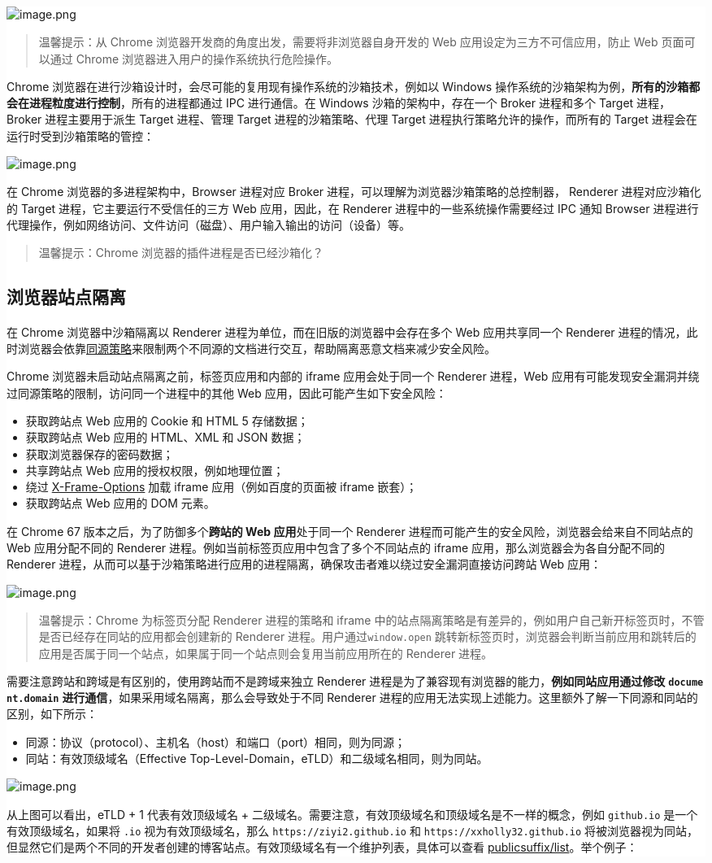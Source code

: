 ![image.png](https://p3-juejin.byteimg.com/tos-cn-i-k3u1fbpfcp/b196411ee9004595af2afad774707b15~tplv-k3u1fbpfcp-jj-mark:1663:0:0:0:q75.awebp)

> 温馨提示：从 Chrome 浏览器开发商的角度出发，需要将非浏览器自身开发的 Web 应用设定为三方不可信应用，防止 Web 页面可以通过 Chrome 浏览器进入用户的操作系统执行危险操作。

Chrome 浏览器在进行沙箱设计时，会尽可能的复用现有操作系统的沙箱技术，例如以 Windows 操作系统的沙箱架构为例，**所有的沙箱都会在进程粒度进行控制**，所有的进程都通过 IPC 进行通信。在 Windows 沙箱的架构中，存在一个 Broker 进程和多个 Target 进程， Broker 进程主要用于派生 Target 进程、管理 Target 进程的沙箱策略、代理 Target 进程执行策略允许的操作，而所有的 Target 进程会在运行时受到沙箱策略的管控：

![image.png](https://p6-juejin.byteimg.com/tos-cn-i-k3u1fbpfcp/50b9752ee97d455a9977576969c410e3~tplv-k3u1fbpfcp-jj-mark:1663:0:0:0:q75.awebp)

在 Chrome 浏览器的多进程架构中，Browser 进程对应 Broker 进程，可以理解为浏览器沙箱策略的总控制器， Renderer 进程对应沙箱化的 Target 进程，它主要运行不受信任的三方 Web 应用，因此，在 Renderer 进程中的一些系统操作需要经过 IPC 通知 Browser 进程进行代理操作，例如网络访问、文件访问（磁盘）、用户输入输出的访问（设备）等。

> 温馨提示：Chrome 浏览器的插件进程是否已经沙箱化？

## 浏览器站点隔离

在 Chrome 浏览器中沙箱隔离以 Renderer 进程为单位，而在旧版的浏览器中会存在多个 Web 应用共享同一个 Renderer 进程的情况，此时浏览器会依靠[同源策略](https://link.juejin.cn/?target=https%3A%2F%2Fdeveloper.mozilla.org%2Fzh-CN%2Fdocs%2FWeb%2FSecurity%2FSame-origin_policy "https://developer.mozilla.org/zh-CN/docs/Web/Security/Same-origin_policy")来限制两个不同源的文档进行交互，帮助隔离恶意文档来减少安全风险。

Chrome 浏览器未启动站点隔离之前，标签页应用和内部的 iframe 应用会处于同一个 Renderer 进程，Web 应用有可能发现安全漏洞并绕过同源策略的限制，访问同一个进程中的其他 Web 应用，因此可能产生如下安全风险：

- 获取跨站点 Web 应用的 Cookie 和 HTML 5 存储数据；
- 获取跨站点 Web 应用的 HTML、XML 和 JSON 数据；
- 获取浏览器保存的密码数据；
- 共享跨站点 Web 应用的授权权限，例如地理位置；
- 绕过 [X-Frame-Options](https://link.juejin.cn/?target=https%3A%2F%2Fdeveloper.mozilla.org%2Fzh-CN%2Fdocs%2FWeb%2FHTTP%2FHeaders%2FX-Frame-Options "https://developer.mozilla.org/zh-CN/docs/Web/HTTP/Headers/X-Frame-Options") 加载 iframe 应用（例如百度的页面被 iframe 嵌套）；
- 获取跨站点 Web 应用的 DOM 元素。

在 Chrome 67 版本之后，为了防御多个**跨站的 Web 应用**处于同一个 Renderer 进程而可能产生的安全风险，浏览器会给来自不同站点的 Web 应用分配不同的 Renderer 进程。例如当前标签页应用中包含了多个不同站点的 iframe 应用，那么浏览器会为各自分配不同的 Renderer 进程，从而可以基于沙箱策略进行应用的进程隔离，确保攻击者难以绕过安全漏洞直接访问跨站 Web 应用：

![image.png](https://p1-juejin.byteimg.com/tos-cn-i-k3u1fbpfcp/87d1934a63fc48cfb19c80dcafc128b6~tplv-k3u1fbpfcp-jj-mark:1663:0:0:0:q75.awebp)

> 温馨提示：Chrome 为标签页分配 Renderer 进程的策略和 iframe 中的站点隔离策略是有差异的，例如用户自己新开标签页时，不管是否已经存在同站的应用都会创建新的 Renderer 进程。用户通过`window.open` 跳转新标签页时，浏览器会判断当前应用和跳转后的应用是否属于同一个站点，如果属于同一个站点则会复用当前应用所在的 Renderer 进程。

需要注意跨站和跨域是有区别的，使用跨站而不是跨域来独立 Renderer 进程是为了兼容现有浏览器的能力，**例如同站应用通过修改** **`document.domain`** **进行通信**，如果采用域名隔离，那么会导致处于不同 Renderer 进程的应用无法实现上述能力。这里额外了解一下同源和同站的区别，如下所示：

- 同源：协议（protocol）、主机名（host）和端口（port）相同，则为同源；
- 同站：有效顶级域名（Effective Top-Level-Domain，eTLD）和二级域名相同，则为同站。

![image.png](https://p1-juejin.byteimg.com/tos-cn-i-k3u1fbpfcp/586bf4c5f34d4bf9ae7992e544cf538d~tplv-k3u1fbpfcp-jj-mark:1663:0:0:0:q75.awebp)

从上图可以看出，eTLD + 1 代表有效顶级域名 + 二级域名。需要注意，有效顶级域名和顶级域名是不一样的概念，例如 `github.io` 是一个有效顶级域名，如果将 `.io` 视为有效顶级域名，那么 `https://ziyi2.github.io` 和 `https://xxholly32.github.io` 将被浏览器视为同站，但显然它们是两个不同的开发者创建的博客站点。有效顶级域名有一个维护列表，具体可以查看 [publicsuffix/list](https://link.juejin.cn/?target=https%3A%2F%2Fpublicsuffix.org%2Flist%2Fpublic_suffix_list.dat "https://publicsuffix.org/list/public_suffix_list.dat")。举个例子：
